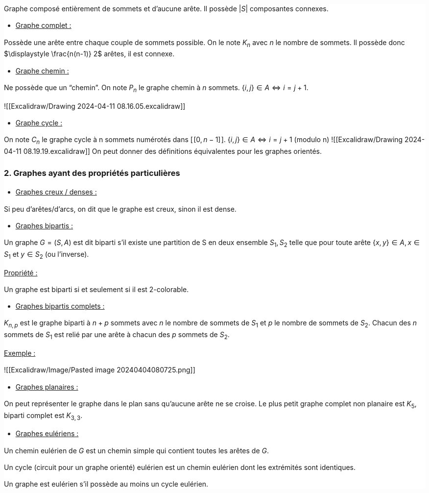 Graphe composé entièrement de sommets et d’aucune arête. Il possède $|S|$ composantes connexes.

- <u>Graphe complet :</u>

Possède une arête entre chaque couple de sommets possible. On le note $K_n$ avec $n$ le nombre de sommets. Il possède donc $\displaystyle \frac{n(n-1)} 2$ arêtes, il est connexe.

- <u>Graphe chemin :</u>

Ne possède que un “chemin”. On note $P_n$ le graphe chemin à $n$ sommets. $\{i,j\} \in A \iff i = j + 1$.

![[Excalidraw/Drawing 2024-04-11 08.16.05.excalidraw]]

- <u>Graphe cycle :</u>

On note $C_n$ le graphe cycle à n sommets numérotés dans $[\![0,n-1]\!]$. $\{i,j\} \in A \iff i = j + 1$ (modulo n)
  ![[Excalidraw/Drawing 2024-04-11 08.19.19.excalidraw]]
On peut donner des définitions équivalentes pour les graphes orientés.

### 2. Graphes ayant des propriétés particulières


- <u>Graphes creux / denses :</u>

Si peu d’arêtes/d’arcs, on dit que le graphe est creux, sinon il est dense.

- <u>Graphes bipartis :</u>

Un graphe $G = (S,A)$ est dit biparti s’il existe une partition de S en deux ensemble $S_1,S_2$ telle que pour toute arête $\{x,y\} \in A, x \in S_1$ et $y \in S_2$ (ou l’inverse).

<u>Propriété :</u>

Un graphe est biparti si et seulement si il est 2-colorable.

- <u>Graphes bipartis complets :</u>

$K_{n,p}$ est le graphe biparti à $n+p$ sommets avec $n$ le nombre de sommets de $S_1$ et $p$ le nombre de sommets de $S_2$. Chacun des $n$ sommets de $S_1$ est relié par une arête à chacun des $p$ sommets de $S_2$.

<u>Exemple :</u>

![[Excalidraw/Image/Pasted image 20240404080725.png]]

- <u>Graphes planaires :</u>

On peut représenter le graphe dans le plan sans qu’aucune arête ne se croise. Le plus petit graphe complet non planaire est $K_5$, biparti complet est $K_{3,3}$.

- <u>Graphes eulériens :</u>

Un chemin eulérien de $G$ est un chemin simple qui contient toutes les arêtes de $G$.

Un cycle (circuit pour un graphe orienté) eulérien est un chemin eulérien dont les extrémités sont identiques.

Un graphe est eulérien s’il possède au moins un cycle eulérien.

